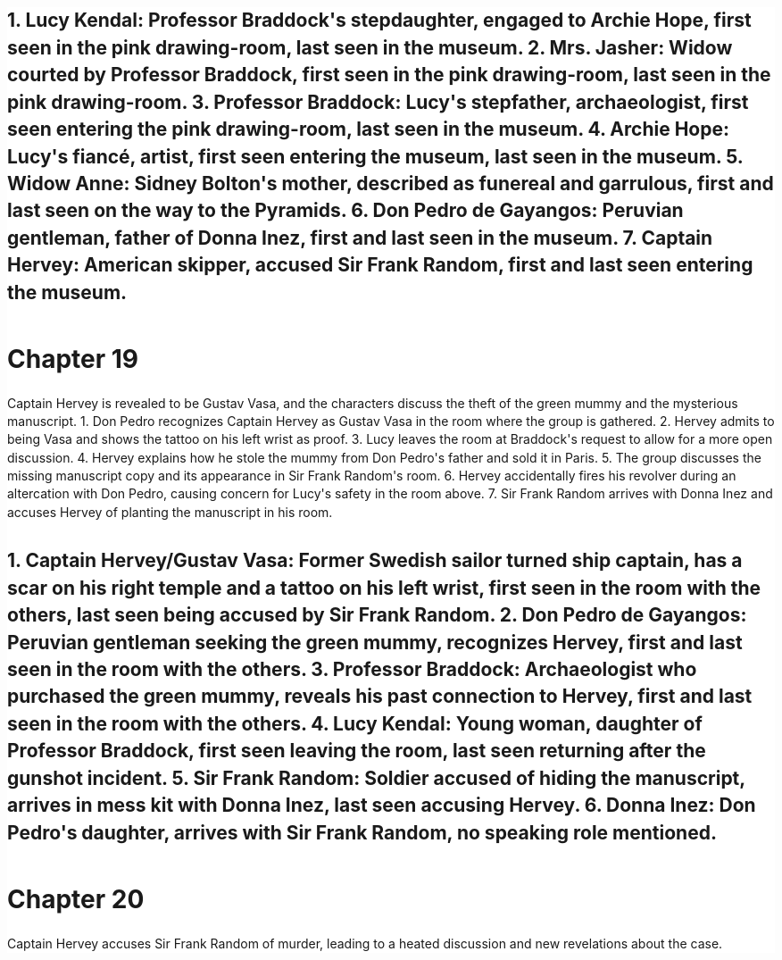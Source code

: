 <characters>1. Lucy Kendal: Professor Braddock's stepdaughter, engaged to Archie Hope, first seen in the pink drawing-room, last seen in the museum.
2. Mrs. Jasher: Widow courted by Professor Braddock, first seen in the pink drawing-room, last seen in the pink drawing-room.
3. Professor Braddock: Lucy's stepfather, archaeologist, first seen entering the pink drawing-room, last seen in the museum.
4. Archie Hope: Lucy's fiancé, artist, first seen entering the museum, last seen in the museum.
5. Widow Anne: Sidney Bolton's mother, described as funereal and garrulous, first and last seen on the way to the Pyramids.
6. Don Pedro de Gayangos: Peruvian gentleman, father of Donna Inez, first and last seen in the museum.
7. Captain Hervey: American skipper, accused Sir Frank Random, first and last seen entering the museum.</characters>
----------------
# Chapter 19
<synopsis>
Captain Hervey is revealed to be Gustav Vasa, and the characters discuss the theft of the green mummy and the mysterious manuscript.
</synopsis>

<events>
1. Don Pedro recognizes Captain Hervey as Gustav Vasa in the room where the group is gathered.
2. Hervey admits to being Vasa and shows the tattoo on his left wrist as proof.
3. Lucy leaves the room at Braddock's request to allow for a more open discussion.
4. Hervey explains how he stole the mummy from Don Pedro's father and sold it in Paris.
5. The group discusses the missing manuscript copy and its appearance in Sir Frank Random's room.
6. Hervey accidentally fires his revolver during an altercation with Don Pedro, causing concern for Lucy's safety in the room above.
7. Sir Frank Random arrives with Donna Inez and accuses Hervey of planting the manuscript in his room.
</events>

<characters>1. Captain Hervey/Gustav Vasa: Former Swedish sailor turned ship captain, has a scar on his right temple and a tattoo on his left wrist, first seen in the room with the others, last seen being accused by Sir Frank Random.
2. Don Pedro de Gayangos: Peruvian gentleman seeking the green mummy, recognizes Hervey, first and last seen in the room with the others.
3. Professor Braddock: Archaeologist who purchased the green mummy, reveals his past connection to Hervey, first and last seen in the room with the others.
4. Lucy Kendal: Young woman, daughter of Professor Braddock, first seen leaving the room, last seen returning after the gunshot incident.
5. Sir Frank Random: Soldier accused of hiding the manuscript, arrives in mess kit with Donna Inez, last seen accusing Hervey.
6. Donna Inez: Don Pedro's daughter, arrives with Sir Frank Random, no speaking role mentioned.</characters>
----------------
# Chapter 20
<synopsis>
Captain Hervey accuses Sir Frank Random of murder, leading to a heated discussion and new revelations about the case.
</synopsis>
